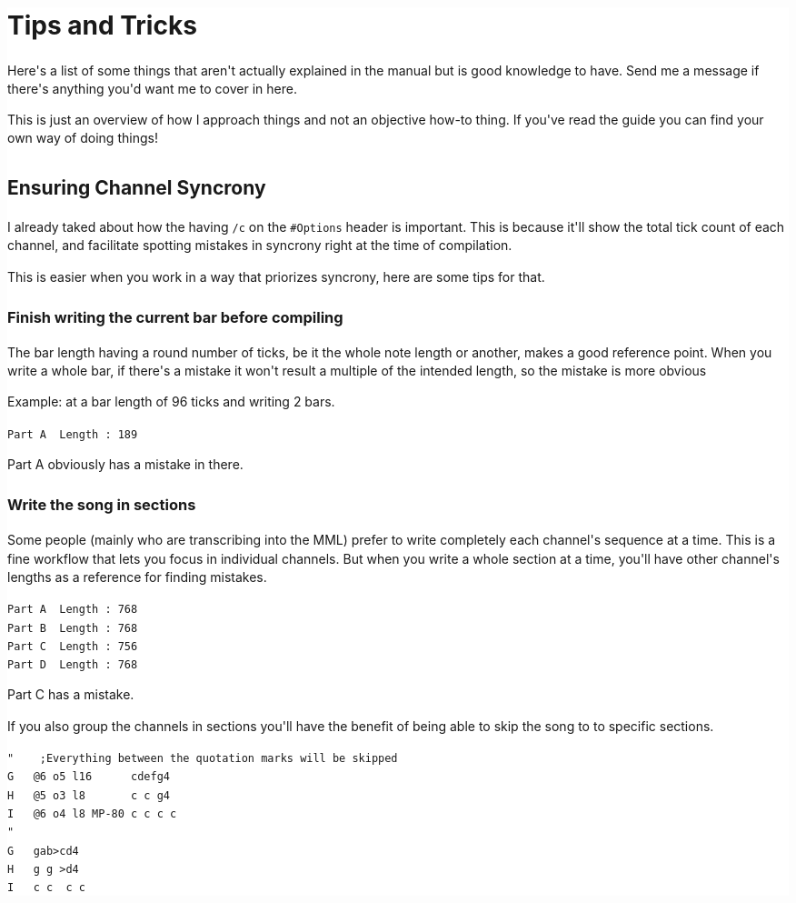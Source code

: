 # Tips and Tricks

Here's a list of some things that aren't actually explained in the manual but is good knowledge to have. Send me a message if there's anything you'd want me to cover in here.

This is just an overview of how I approach things and not an objective how-to thing. If you've read the guide you can find your own way of doing things!

## Ensuring Channel Syncrony

I already taked about how the having `/c` on the `#Options` header is important. This is because it'll show the total tick count of each channel, and facilitate spotting mistakes in syncrony right at the time of compilation.

This is easier when you work in a way that priorizes syncrony, here are some tips for that.

### Finish writing the current bar before compiling

The bar length having a round number of ticks, be it the whole note length or another, makes a good reference point. When you write a whole bar, if there's a mistake it won't result a multiple of the intended length, so the mistake is more obvious

Example: at a bar length of 96 ticks and writing 2 bars.

```
Part A  Length : 189
```

Part A obviously has a mistake in there.

### Write the song in sections

Some people (mainly who are transcribing into the MML) prefer to write completely each channel's sequence at a time. This is a fine workflow that lets you focus in individual channels. But when you write a whole section at a time, you'll have other channel's lengths as a reference for finding mistakes.
```
Part A  Length : 768
Part B  Length : 768
Part C  Length : 756
Part D  Length : 768
```
Part C has a mistake.

If you also group the channels in sections you'll have the benefit of being able to skip the song to to specific sections.

```
"    ;Everything between the quotation marks will be skipped
G   @6 o5 l16      cdefg4
H   @5 o3 l8       c c g4
I   @6 o4 l8 MP-80 c c c c
"
G   gab>cd4
H   g g >d4
I   c c  c c
```
